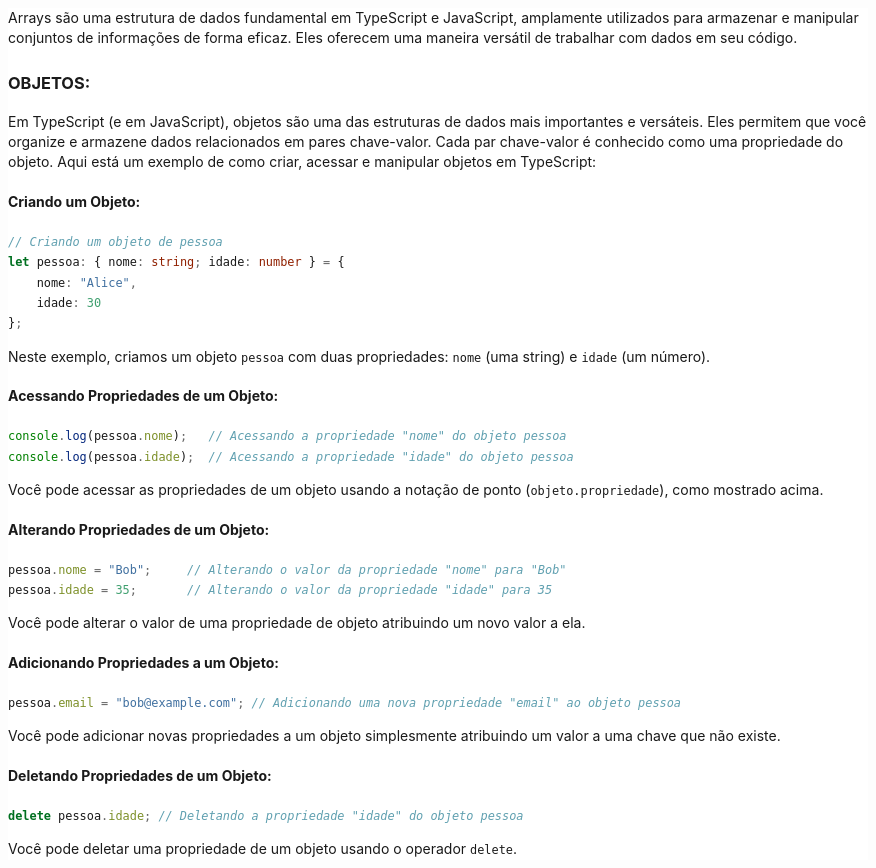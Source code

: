 Arrays são uma estrutura de dados fundamental em TypeScript e JavaScript, amplamente utilizados para armazenar e manipular conjuntos de informações de forma eficaz. Eles oferecem uma maneira versátil de trabalhar com dados em seu código.

### OBJETOS:
Em TypeScript (e em JavaScript), objetos são uma das estruturas de dados mais importantes e versáteis. Eles permitem que você organize e armazene dados relacionados em pares chave-valor. Cada par chave-valor é conhecido como uma propriedade do objeto. Aqui está um exemplo de como criar, acessar e manipular objetos em TypeScript:

#### Criando um Objeto:

```typescript
// Criando um objeto de pessoa
let pessoa: { nome: string; idade: number } = {
    nome: "Alice",
    idade: 30
};
```

Neste exemplo, criamos um objeto `pessoa` com duas propriedades: `nome` (uma string) e `idade` (um número).

#### Acessando Propriedades de um Objeto:

```typescript
console.log(pessoa.nome);   // Acessando a propriedade "nome" do objeto pessoa
console.log(pessoa.idade);  // Acessando a propriedade "idade" do objeto pessoa
```

Você pode acessar as propriedades de um objeto usando a notação de ponto (`objeto.propriedade`), como mostrado acima.

#### Alterando Propriedades de um Objeto:

```typescript
pessoa.nome = "Bob";     // Alterando o valor da propriedade "nome" para "Bob"
pessoa.idade = 35;       // Alterando o valor da propriedade "idade" para 35
```

Você pode alterar o valor de uma propriedade de objeto atribuindo um novo valor a ela.

#### Adicionando Propriedades a um Objeto:

```typescript
pessoa.email = "bob@example.com"; // Adicionando uma nova propriedade "email" ao objeto pessoa
```

Você pode adicionar novas propriedades a um objeto simplesmente atribuindo um valor a uma chave que não existe.

#### Deletando Propriedades de um Objeto:

```typescript
delete pessoa.idade; // Deletando a propriedade "idade" do objeto pessoa
```

Você pode deletar uma propriedade de um objeto usando o operador `delete`.
